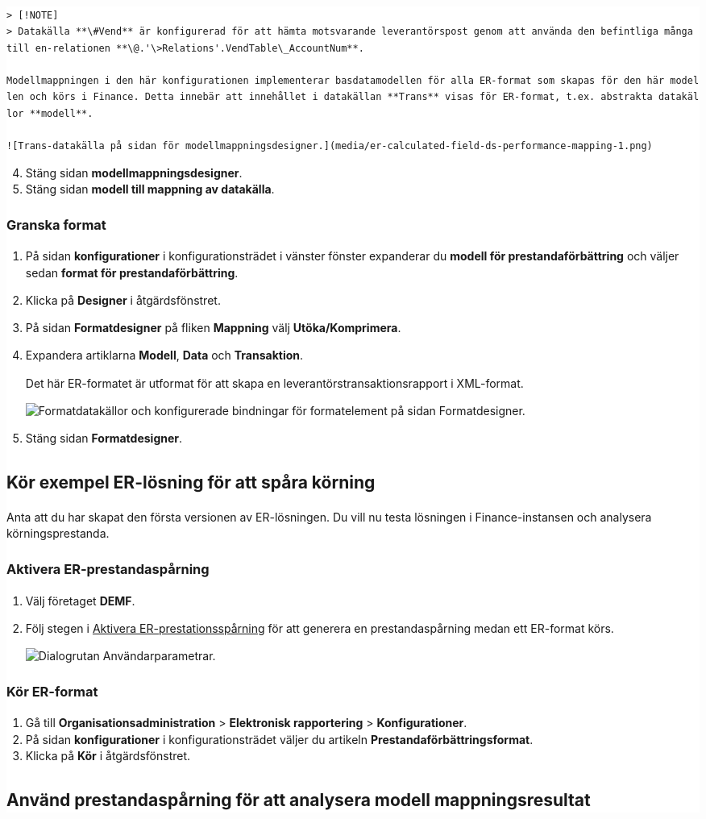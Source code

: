     > [!NOTE]
    > Datakälla **\#Vend** är konfigurerad för att hämta motsvarande leverantörspost genom att använda den befintliga många till en-relationen **\@.'\>Relations'.VendTable\_AccountNum**.

    Modellmappningen i den här konfigurationen implementerar basdatamodellen för alla ER-format som skapas för den här modellen och körs i Finance. Detta innebär att innehållet i datakällan **Trans** visas för ER-format, t.ex. abstrakta datakällor **modell**.

    ![Trans-datakälla på sidan för modellmappningsdesigner.](media/er-calculated-field-ds-performance-mapping-1.png)

4. Stäng sidan **modellmappningsdesigner**.
5. Stäng sidan **modell till mappning av datakälla**.

### <a name="review-format"></a>Granska format

1. På sidan **konfigurationer** i konfigurationsträdet i vänster fönster expanderar du **modell för prestandaförbättring** och väljer sedan **format för prestandaförbättring**.
2. Klicka på **Designer** i åtgärdsfönstret.
3. På sidan **Formatdesigner** på fliken **Mappning** välj **Utöka/Komprimera**.
4. Expandera artiklarna **Modell**, **Data** och **Transaktion**.

    Det här ER-formatet är utformat för att skapa en leverantörstransaktionsrapport i XML-format.

    ![Formatdatakällor och konfigurerade bindningar för formatelement på sidan Formatdesigner.](media/er-calculated-field-ds-performance-format.png)

5. Stäng sidan **Formatdesigner**.

## <a name="run-the-sample-er-solution-to-trace-execution"></a>Kör exempel ER-lösning för att spåra körning

Anta att du har skapat den första versionen av ER-lösningen. Du vill nu testa lösningen i Finance-instansen och analysera körningsprestanda.

### <a name="turn-on-the-er-performance-trace"></a>Aktivera ER-prestandaspårning

1. Välj företaget **DEMF**.
2. Följ stegen i [Aktivera ER-prestationsspårning](trace-execution-er-troubleshoot-perf.md#turn-on-the-er-performance-trace) för att generera en prestandaspårning medan ett ER-format körs.

    ![Dialogrutan Användarparametrar.](media/er-calculated-field-ds-performance-format-user-parameters.png)

### <a name="run-the-er-format"></a><a id="run-format"></a>Kör ER-format

1. Gå till **Organisationsadministration** \> **Elektronisk rapportering** \> **Konfigurationer**.
2. På sidan **konfigurationer** i konfigurationsträdet väljer du artikeln **Prestandaförbättringsformat**.
3. Klicka på **Kör** i åtgärdsfönstret.

## <a name="use-the-performance-trace-to-analyze-model-mapping-performance"></a>Använd prestandaspårning för att analysera modell mappningsresultat

